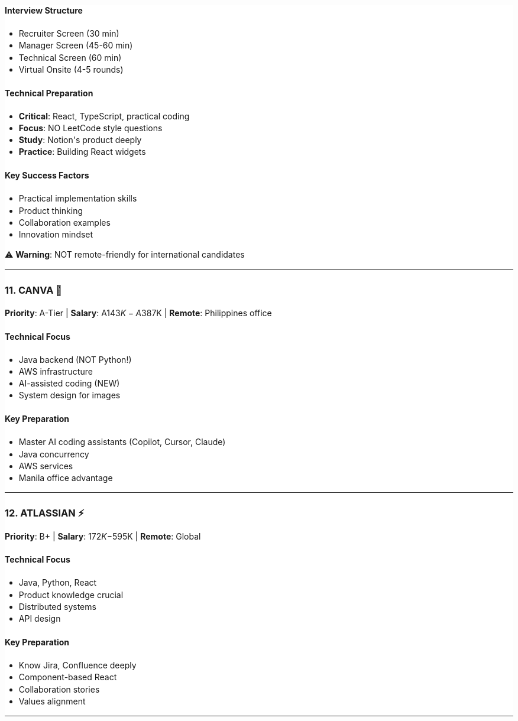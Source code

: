 #### Interview Structure
- Recruiter Screen (30 min)
- Manager Screen (45-60 min)
- Technical Screen (60 min)
- Virtual Onsite (4-5 rounds)

#### Technical Preparation
- **Critical**: React, TypeScript, practical coding
- **Focus**: NO LeetCode style questions
- **Study**: Notion's product deeply
- **Practice**: Building React widgets

#### Key Success Factors
- Practical implementation skills
- Product thinking
- Collaboration examples
- Innovation mindset

⚠️ **Warning**: NOT remote-friendly for international candidates

---

### **11. CANVA** 🎨
**Priority**: A-Tier | **Salary**: A$143K-A$387K | **Remote**: Philippines office

#### Technical Focus
- Java backend (NOT Python!)
- AWS infrastructure
- AI-assisted coding (NEW)
- System design for images

#### Key Preparation
- Master AI coding assistants (Copilot, Cursor, Claude)
- Java concurrency
- AWS services
- Manila office advantage

---

### **12. ATLASSIAN** ⚡
**Priority**: B+ | **Salary**: $172K-$595K | **Remote**: Global

#### Technical Focus
- Java, Python, React
- Product knowledge crucial
- Distributed systems
- API design

#### Key Preparation
- Know Jira, Confluence deeply
- Component-based React
- Collaboration stories
- Values alignment

---